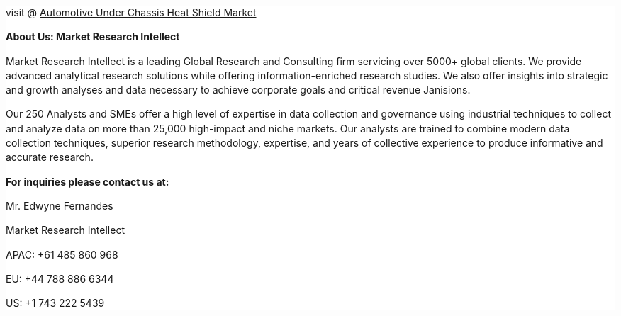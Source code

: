 visit&nbsp;@</strong>&nbsp;</span><span class="font-[700]"><a href="https://www.marketresearchintellect.com/product/global-automotive-under-chassis-heat-shield-market/?utm_source=Linkedin&utm_medium=046" target="_blank" data-tracking-control-name="article-ssr-frontend-pulse_little-text-block" data-tracking-will-navigate="" data-test-link="">Automotive Under Chassis Heat Shield Market</a></span></p><p><strong><span class="font-[700]">About Us: Market Research Intellect</span></strong></p><p><span class="">Market Research Intellect is a leading Global Research and Consulting firm servicing over 5000+ global clients. We provide advanced analytical research solutions while offering information-enriched research studies.&nbsp;</span>We also offer insights into strategic and growth analyses and data necessary to achieve corporate goals and critical revenue Janisions.</p><p><span class="">Our 250 Analysts and SMEs offer a high level of expertise in data collection and governance using industrial techniques to collect and analyze data on more than 25,000 high-impact and niche markets. Our analysts are trained to combine modern data collection techniques, superior research methodology, expertise, and years of collective experience to produce informative and accurate research.</span></p><p><strong>For inquiries please contact us at:</strong></p><p>Mr. Edwyne Fernandes</p><p>Market Research Intellect</p><p>APAC: +61 485 860 968</p><p>EU: +44 788 886 6344</p><p>US: +1 743 222 5439</p>
